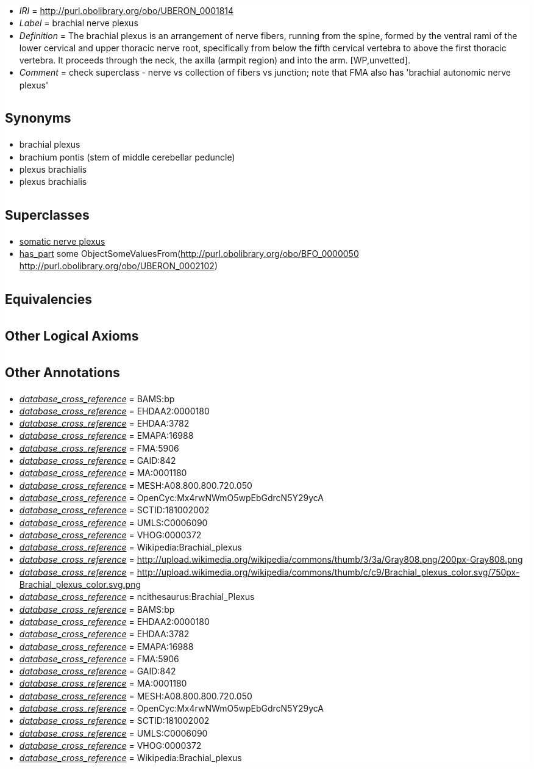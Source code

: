  * *IRI* = http://purl.obolibrary.org/obo/UBERON_0001814
 * *Label* = brachial nerve plexus
 * *Definition* = The brachial plexus is an arrangement of nerve fibers, running from the spine, formed by the ventral rami of the lower cervical and upper thoracic nerve root, specifically from below the fifth cervical vertebra to above the first thoracic vertebra. It proceeds through the neck, the axilla (armpit region) and into the arm. [WP,unvetted].
 * *Comment* = check superclass - nerve vs collection of fibers vs junction; note that FMA also has 'brachial autonomic nerve plexus'

## Synonyms

 * brachial plexus
 * brachium pontis (stem of middle cerebellar peduncle)
 * plexus brachialis
 * plexus brachialis

## Superclasses

 * [somatic nerve plexus](../../UBERON/13/UBERON_0001813.md)
 * [has_part](../../BFO/51/BFO_0000051.md) some ObjectSomeValuesFrom(<http://purl.obolibrary.org/obo/BFO_0000050> <http://purl.obolibrary.org/obo/UBERON_0002102>)

## Equivalencies


## Other Logical Axioms


## Other Annotations

 * *[database_cross_reference](../../ef/oboInOwl#hasDbXref.md)* = BAMS:bp
 * *[database_cross_reference](../../ef/oboInOwl#hasDbXref.md)* = EHDAA2:0000180
 * *[database_cross_reference](../../ef/oboInOwl#hasDbXref.md)* = EHDAA:3782
 * *[database_cross_reference](../../ef/oboInOwl#hasDbXref.md)* = EMAPA:16988
 * *[database_cross_reference](../../ef/oboInOwl#hasDbXref.md)* = FMA:5906
 * *[database_cross_reference](../../ef/oboInOwl#hasDbXref.md)* = GAID:842
 * *[database_cross_reference](../../ef/oboInOwl#hasDbXref.md)* = MA:0001180
 * *[database_cross_reference](../../ef/oboInOwl#hasDbXref.md)* = MESH:A08.800.800.720.050
 * *[database_cross_reference](../../ef/oboInOwl#hasDbXref.md)* = OpenCyc:Mx4rwNWmO5wpEbGdrcN5Y29ycA
 * *[database_cross_reference](../../ef/oboInOwl#hasDbXref.md)* = SCTID:181002002
 * *[database_cross_reference](../../ef/oboInOwl#hasDbXref.md)* = UMLS:C0006090
 * *[database_cross_reference](../../ef/oboInOwl#hasDbXref.md)* = VHOG:0000372
 * *[database_cross_reference](../../ef/oboInOwl#hasDbXref.md)* = Wikipedia:Brachial_plexus
 * *[database_cross_reference](../../ef/oboInOwl#hasDbXref.md)* = http://upload.wikimedia.org/wikipedia/commons/thumb/3/3a/Gray808.png/200px-Gray808.png
 * *[database_cross_reference](../../ef/oboInOwl#hasDbXref.md)* = http://upload.wikimedia.org/wikipedia/commons/thumb/c/c9/Brachial_plexus_color.svg/750px-Brachial_plexus_color.svg.png
 * *[database_cross_reference](../../ef/oboInOwl#hasDbXref.md)* = ncithesaurus:Brachial_Plexus
 * *[database_cross_reference](../../ef/oboInOwl#hasDbXref.md)* = BAMS:bp
 * *[database_cross_reference](../../ef/oboInOwl#hasDbXref.md)* = EHDAA2:0000180
 * *[database_cross_reference](../../ef/oboInOwl#hasDbXref.md)* = EHDAA:3782
 * *[database_cross_reference](../../ef/oboInOwl#hasDbXref.md)* = EMAPA:16988
 * *[database_cross_reference](../../ef/oboInOwl#hasDbXref.md)* = FMA:5906
 * *[database_cross_reference](../../ef/oboInOwl#hasDbXref.md)* = GAID:842
 * *[database_cross_reference](../../ef/oboInOwl#hasDbXref.md)* = MA:0001180
 * *[database_cross_reference](../../ef/oboInOwl#hasDbXref.md)* = MESH:A08.800.800.720.050
 * *[database_cross_reference](../../ef/oboInOwl#hasDbXref.md)* = OpenCyc:Mx4rwNWmO5wpEbGdrcN5Y29ycA
 * *[database_cross_reference](../../ef/oboInOwl#hasDbXref.md)* = SCTID:181002002
 * *[database_cross_reference](../../ef/oboInOwl#hasDbXref.md)* = UMLS:C0006090
 * *[database_cross_reference](../../ef/oboInOwl#hasDbXref.md)* = VHOG:0000372
 * *[database_cross_reference](../../ef/oboInOwl#hasDbXref.md)* = Wikipedia:Brachial_plexus